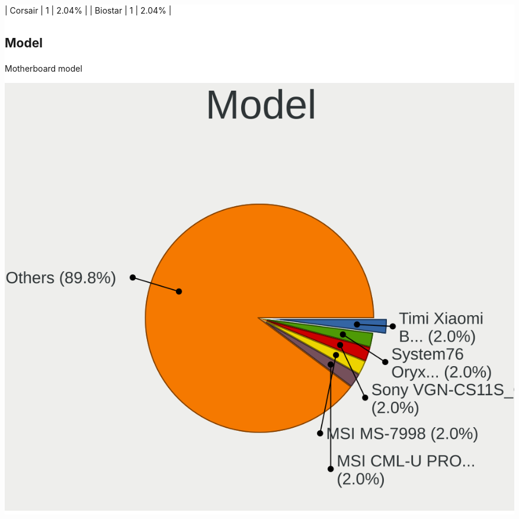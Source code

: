 | Corsair             | 1         | 2.04%   |
| Biostar             | 1         | 2.04%   |

Model
-----

Motherboard model

![Model](./All/images/pie_chart/node_model.svg)
